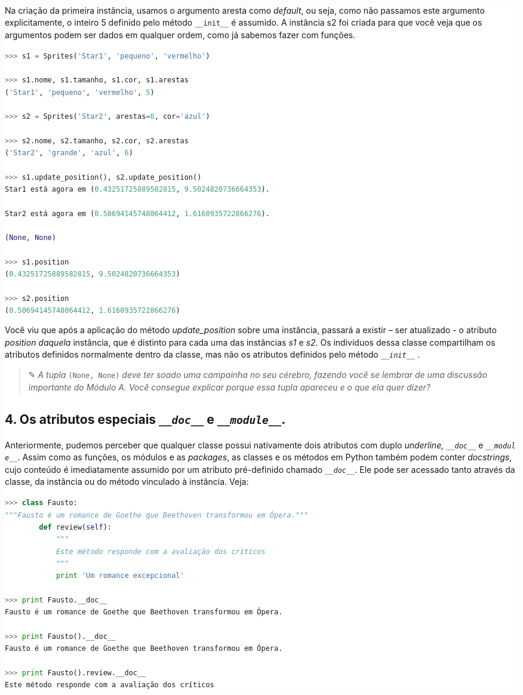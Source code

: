 Na criação da primeira instância, usamos o argumento aresta como *default*, ou seja, como não passamos este argumento explicitamente, o inteiro 5 definido pelo método `__init__` é assumido. A instância s2 foi criada para que você veja que os argumentos podem ser dados em qualquer ordem, como já sabemos fazer com funções.

```Python
>>> s1 = Sprites('Star1', 'pequeno', 'vermelho')

>>> s1.nome, s1.tamanho, s1.cor, s1.arestas
('Star1', 'pequeno', 'vermelho', 5)

>>> s2 = Sprites('Star2', arestas=6, cor='azul')

>>> s2.nome, s2.tamanho, s2.cor, s2.arestas
('Star2', 'grande', 'azul', 6)

>>> s1.update_position(), s2.update_position()
Star1 está agora em (0.43251725889582815, 9.5024820736664353).

Star2 está agora em (0.50694145748064412, 1.6160935722866276).

(None, None)

>>> s1.position
(0.43251725889582815, 9.5024820736664353)

>>> s2.position
(0.50694145748064412, 1.6160935722866276)
```

Você viu que após a aplicação do método *update_position* sobre uma instância, passará a existir – ser atualizado - o atributo *position daquela* instância, que é distinto para cada uma das instâncias *s1* e *s2*. Os indivíduos dessa classe compartilham os atributos definidos normalmente dentro da classe, mas não os atributos definidos pelo método *`__init__`* .

> ✎ *A tupla* `(None, None)` *deve ter soado uma campainha no seu cérebro, fazendo você se lembrar de uma discussão importante do Módulo A. Você consegue explicar porque essa tupla apareceu e o que ela quer dizer?*

## 4. Os atributos especiais *`__doc__`* e *`__module__`*.

Anteriormente, pudemos perceber que qualquer classe possui nativamente dois atributos com duplo *underline, `__doc__`* e *`__module__`*. Assim como as funções, os módulos e as *packages*, as classes e os métodos em Python também podem conter *docstrings*, cujo conteúdo é imediatamente assumido por um atributo pré-definido chamado *`__doc__`*. Ele pode ser acessado tanto através da classe, da instância ou do método vinculado à instância. Veja:

```Python
>>> class Fausto:
"""Fausto é um romance de Goethe que Beethoven transformou em Ópera."""
        def review(self):
            """
            Este método responde com a avaliação dos críticos
            """
            print 'Um romance excepcional'

>>> print Fausto.__doc__
Fausto é um romance de Goethe que Beethoven transformou em Ópera.

>>> print Fausto().__doc__
Fausto é um romance de Goethe que Beethoven transformou em Ópera.

>>> print Fausto().review.__doc__
Este método responde com a avaliação dos críticos
```

